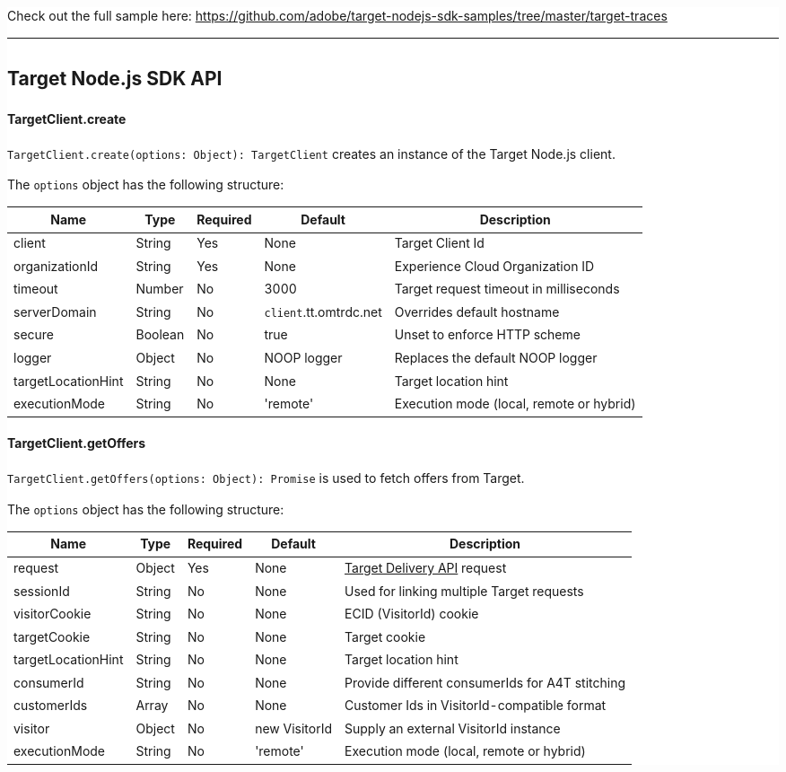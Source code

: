 Check out the full sample here: https://github.com/adobe/target-nodejs-sdk-samples/tree/master/target-traces

---

## Target Node.js SDK API

#### TargetClient.create

`TargetClient.create(options: Object): TargetClient` creates an instance of the Target Node.js client. 
 
The `options` object has the following structure:

| Name                      | Type     |Required | Default                | Description                              |
|---------------------------|----------|---------|------------------------|------------------------------------------|
| client                    |  String  | Yes     | None                   | Target Client Id                         |
| organizationId            |  String  | Yes     | None                   | Experience Cloud Organization ID         |
| timeout                   |  Number  | No      | 3000                   | Target request timeout in milliseconds   |
| serverDomain              |  String  | No      | `client`.tt.omtrdc.net | Overrides default hostname               |
| secure                    |  Boolean | No      | true                   | Unset to enforce HTTP scheme             |
| logger                    |  Object  | No      | NOOP logger            | Replaces the default NOOP logger         |
| targetLocationHint        |  String  | No      | None                   | Target location hint                     |
| executionMode             |  String  | No      | 'remote'               | Execution mode (local, remote or hybrid) |

#### TargetClient.getOffers

`TargetClient.getOffers(options: Object): Promise` is used to fetch offers from Target.

The `options` object has the following structure:

| Name                     | Type     | Required  | Default | Description                                      |
|--------------------------|----------|-----------|---------|--------------------------------------------------|
| request                  | Object   |  Yes      | None    | [Target Delivery API] request                    |
| sessionId                | String   |  No       | None    | Used for linking multiple Target requests        |
| visitorCookie            | String   |  No       | None    | ECID (VisitorId) cookie                          |
| targetCookie             | String   |  No       | None    | Target cookie                                    |
| targetLocationHint       | String   |  No       | None    | Target location hint                             |
| consumerId               | String   |  No       | None    | Provide different consumerIds for A4T stitching  |
| customerIds              | Array    |  No       | None    | Customer Ids in VisitorId-compatible format      |
| visitor                  | Object   |  No       | new VisitorId | Supply an external VisitorId instance      |
| executionMode            | String   |  No       | 'remote'        | Execution mode (local, remote or hybrid) |


[Target Delivery API]: https://developers.adobetarget.com/api/delivery-api/